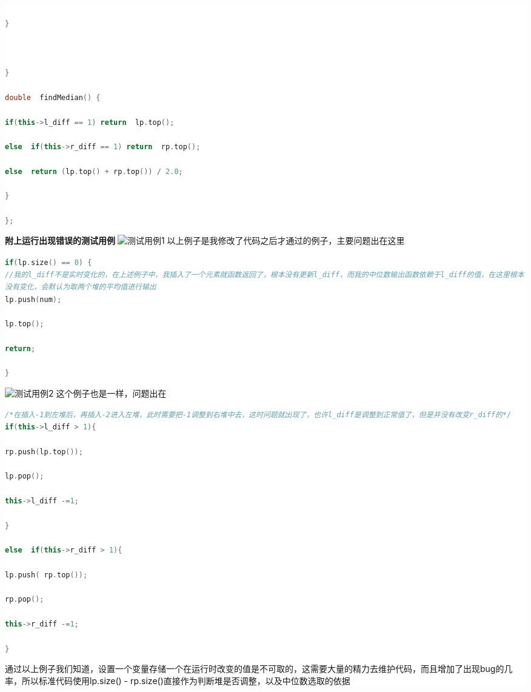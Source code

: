 ```cpp

}

  

}

double  findMedian() {

if(this->l_diff == 1) return  lp.top();

else  if(this->r_diff == 1) return  rp.top();

else  return (lp.top() + rp.top()) / 2.0;

}

};
```
**附上运行出现错误的测试用例**
![测试用例1](https://i.imgur.com/yNGHIyP.png)
以上例子是我修改了代码之后才通过的例子，主要问题出在这里
```cpp
if(lp.size() == 0) {
//我的l_diff不是实时变化的，在上述例子中，我插入了一个元素就函数返回了，根本没有更新l_diff，而我的中位数输出函数依赖于l_diff的值，在这里根本没有变化，会默认为取两个堆的平均值进行输出
lp.push(num);

lp.top();

return;

}
```
![测试用例2](https://i.imgur.com/WbrVgOd.png)
这个例子也是一样，问题出在
```cpp
/*在插入-1到左堆后，再插入-2进入左堆，此时需要把-1调整到右堆中去，这时问题就出现了，也许l_diff是调整到正常值了，但是并没有改变r_diff的*/
if(this->l_diff > 1){

rp.push(lp.top());

lp.pop();

this->l_diff -=1;

}

else  if(this->r_diff > 1){

lp.push( rp.top());

rp.pop();

this->r_diff -=1;

}
```
通过以上例子我们知道，设置一个变量存储一个在运行时改变的值是不可取的，这需要大量的精力去维护代码，而且增加了出现bug的几率，所以标准代码使用lp.size() - rp.size()直接作为判断堆是否调整，以及中位数选取的依据
